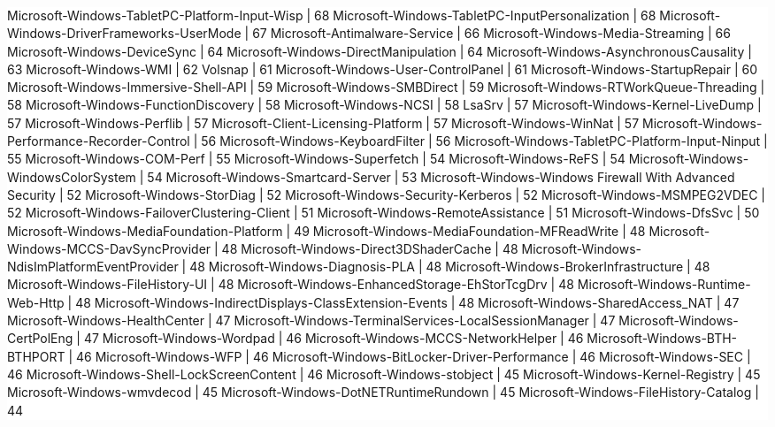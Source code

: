 Microsoft-Windows-TabletPC-Platform-Input-Wisp                              |  68
Microsoft-Windows-TabletPC-InputPersonalization                             |  68
Microsoft-Windows-DriverFrameworks-UserMode                                 |  67
Microsoft-Antimalware-Service                                               |  66
Microsoft-Windows-Media-Streaming                                           |  66
Microsoft-Windows-DeviceSync                                                |  64
Microsoft-Windows-DirectManipulation                                        |  64
Microsoft-Windows-AsynchronousCausality                                     |  63
Microsoft-Windows-WMI                                                       |  62
Volsnap                                                                     |  61
Microsoft-Windows-User-ControlPanel                                         |  61
Microsoft-Windows-StartupRepair                                             |  60
Microsoft-Windows-Immersive-Shell-API                                       |  59
Microsoft-Windows-SMBDirect                                                 |  59
Microsoft-Windows-RTWorkQueue-Threading                                     |  58
Microsoft-Windows-FunctionDiscovery                                         |  58
Microsoft-Windows-NCSI                                                      |  58
LsaSrv                                                                      |  57
Microsoft-Windows-Kernel-LiveDump                                           |  57
Microsoft-Windows-Perflib                                                   |  57
Microsoft-Client-Licensing-Platform                                         |  57
Microsoft-Windows-WinNat                                                    |  57
Microsoft-Windows-Performance-Recorder-Control                              |  56
Microsoft-Windows-KeyboardFilter                                            |  56
Microsoft-Windows-TabletPC-Platform-Input-Ninput                            |  55
Microsoft-Windows-COM-Perf                                                  |  55
Microsoft-Windows-Superfetch                                                |  54
Microsoft-Windows-ReFS                                                      |  54
Microsoft-Windows-WindowsColorSystem                                        |  54
Microsoft-Windows-Smartcard-Server                                          |  53
Microsoft-Windows-Windows Firewall With Advanced Security                   |  52
Microsoft-Windows-StorDiag                                                  |  52
Microsoft-Windows-Security-Kerberos                                         |  52
Microsoft-Windows-MSMPEG2VDEC                                               |  52
Microsoft-Windows-FailoverClustering-Client                                 |  51
Microsoft-Windows-RemoteAssistance                                          |  51
Microsoft-Windows-DfsSvc                                                    |  50
Microsoft-Windows-MediaFoundation-Platform                                  |  49
Microsoft-Windows-MediaFoundation-MFReadWrite                               |  48
Microsoft-Windows-MCCS-DavSyncProvider                                      |  48
Microsoft-Windows-Direct3DShaderCache                                       |  48
Microsoft-Windows-NdisImPlatformEventProvider                               |  48
Microsoft-Windows-Diagnosis-PLA                                             |  48
Microsoft-Windows-BrokerInfrastructure                                      |  48
Microsoft-Windows-FileHistory-UI                                            |  48
Microsoft-Windows-EnhancedStorage-EhStorTcgDrv                              |  48
Microsoft-Windows-Runtime-Web-Http                                          |  48
Microsoft-Windows-IndirectDisplays-ClassExtension-Events                    |  48
Microsoft-Windows-SharedAccess_NAT                                          |  47
Microsoft-Windows-HealthCenter                                              |  47
Microsoft-Windows-TerminalServices-LocalSessionManager                      |  47
Microsoft-Windows-CertPolEng                                                |  47
Microsoft-Windows-Wordpad                                                   |  46
Microsoft-Windows-MCCS-NetworkHelper                                        |  46
Microsoft-Windows-BTH-BTHPORT                                               |  46
Microsoft-Windows-WFP                                                       |  46
Microsoft-Windows-BitLocker-Driver-Performance                              |  46
Microsoft-Windows-SEC                                                       |  46
Microsoft-Windows-Shell-LockScreenContent                                   |  46
Microsoft-Windows-stobject                                                  |  45
Microsoft-Windows-Kernel-Registry                                           |  45
Microsoft-Windows-wmvdecod                                                  |  45
Microsoft-Windows-DotNETRuntimeRundown                                      |  45
Microsoft-Windows-FileHistory-Catalog                                       |  44